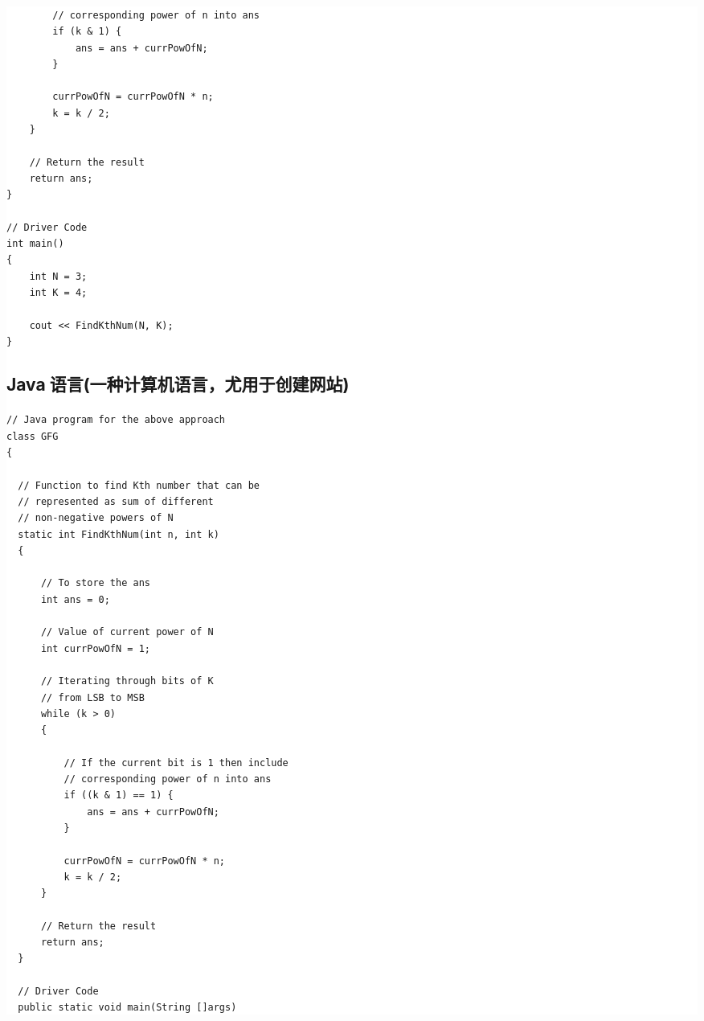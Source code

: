 ```
        // corresponding power of n into ans
        if (k & 1) {
            ans = ans + currPowOfN;
        }

        currPowOfN = currPowOfN * n;
        k = k / 2;
    }

    // Return the result
    return ans;
}

// Driver Code
int main()
{
    int N = 3;
    int K = 4;

    cout << FindKthNum(N, K);
}
```

## Java 语言(一种计算机语言，尤用于创建网站)

```
// Java program for the above approach
class GFG
{

  // Function to find Kth number that can be
  // represented as sum of different
  // non-negative powers of N
  static int FindKthNum(int n, int k)
  {

      // To store the ans
      int ans = 0;

      // Value of current power of N
      int currPowOfN = 1;

      // Iterating through bits of K
      // from LSB to MSB
      while (k > 0)
      {

          // If the current bit is 1 then include
          // corresponding power of n into ans
          if ((k & 1) == 1) {
              ans = ans + currPowOfN;
          }

          currPowOfN = currPowOfN * n;
          k = k / 2;
      }

      // Return the result
      return ans;
  }

  // Driver Code
  public static void main(String []args)
```